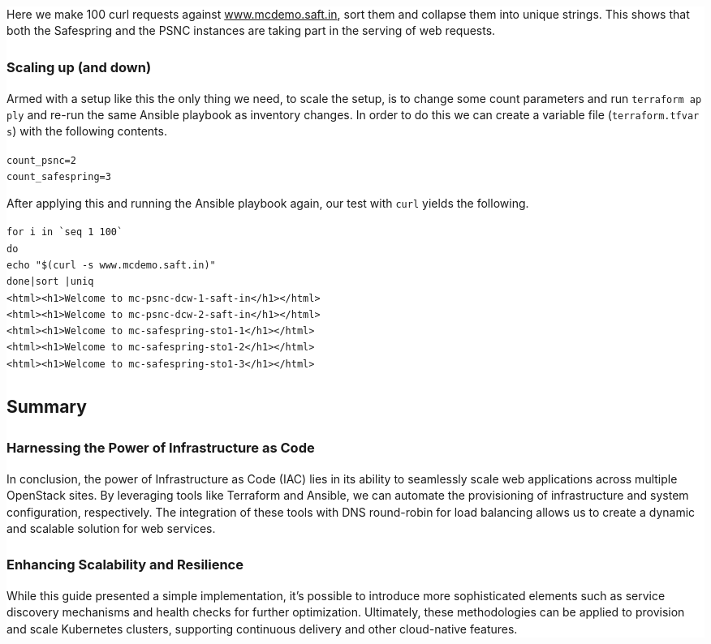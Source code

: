 Here we make 100 curl requests against www.mcdemo.saft.in, sort them and
collapse them into unique strings. This shows that both the Safespring and the PSNC
instances are taking part in the serving of web requests.

### Scaling up (and down)

Armed with a setup like this the only thing we need, to scale the setup, is to
change some count parameters and run `terraform apply` and re-run the same
Ansible playbook as inventory changes. In order to do this we can create a
variable file (`terraform.tfvars`) with the following contents.

```hcl
count_psnc=2
count_safespring=3
```

After applying this and running the Ansible playbook again, our test with `curl`
yields the following.

```shell
for i in `seq 1 100`                                                                                                           
do                                                                                                                                 
echo "$(curl -s www.mcdemo.saft.in)"                                                                                               
done|sort |uniq                                                                                                                    
<html><h1>Welcome to mc-psnc-dcw-1-saft-in</h1></html>                                                                             
<html><h1>Welcome to mc-psnc-dcw-2-saft-in</h1></html>                                                                             
<html><h1>Welcome to mc-safespring-sto1-1</h1></html>                                                                              
<html><h1>Welcome to mc-safespring-sto1-2</h1></html>                                                                              
<html><h1>Welcome to mc-safespring-sto1-3</h1></html>
```



## Summary

### Harnessing the Power of Infrastructure as Code
In conclusion, the power of Infrastructure as Code (IAC) lies in its ability to seamlessly scale web applications across multiple OpenStack sites. By leveraging tools like Terraform and Ansible, we can automate the provisioning of infrastructure and system configuration, respectively. The integration of these tools with DNS round-robin for load balancing allows us to create a dynamic and scalable solution for web services.

### Enhancing Scalability and Resilience
While this guide presented a simple implementation, it’s possible to introduce more sophisticated elements such as service discovery mechanisms and health checks for further optimization. Ultimately, these methodologies can be applied to provision and scale Kubernetes clusters, supporting continuous delivery and other cloud-native features.
